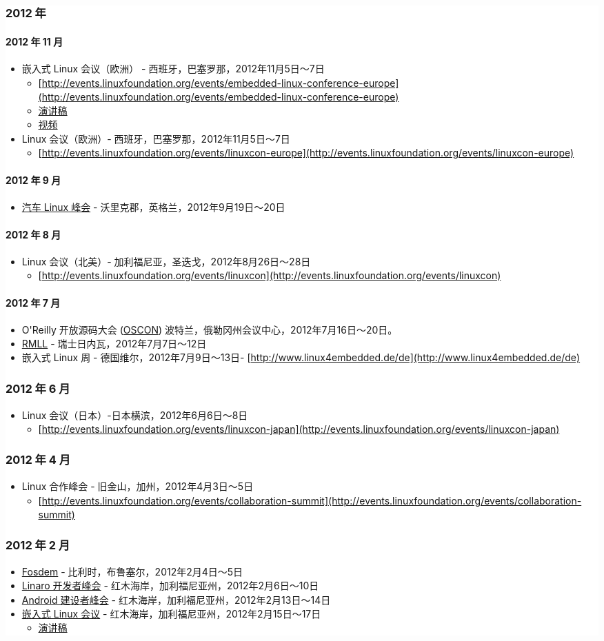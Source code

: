 
### 2012 年


#### 2012 年 11 月

-   嵌入式 Linux 会议（欧洲） - 西班牙，巴塞罗那，2012年11月5日～7日
    -   [http://events.linuxfoundation.org/events/embedded-linux-conference-europe](http://events.linuxfoundation.org/events/embedded-linux-conference-europe)
    -   [演讲稿](http://tinylab.gitbooks.io/elinux/content/zh/dev_portals/Events/ELCE_Europe_2012_Presentations/ELCE_Europe_2012_Presentations.html "ELCE Europe 2012 Presentations")
    -   [视频](http://free-electrons.com/blog/elce-2012-videos/)
-   Linux 会议（欧洲）- 西班牙，巴塞罗那，2012年11月5日～7日
    -   [http://events.linuxfoundation.org/events/linuxcon-europe](http://events.linuxfoundation.org/events/linuxcon-europe)


#### 2012 年 9 月

-   [汽车 Linux 峰会](https://events.linuxfoundation.org/events/automotive-linux-summit) - 沃里克郡，英格兰，2012年9月19日～20日


#### 2012 年 8 月

-   Linux 会议（北美）- 加利福尼亚，圣迭戈，2012年8月26日～28日
    -   [http://events.linuxfoundation.org/events/linuxcon](http://events.linuxfoundation.org/events/linuxcon)


#### 2012 年 7 月

-   O'Reilly 开放源码大会 ([OSCON](http://www.oscon.com/)) 波特兰，俄勒冈州会议中心，2012年7月16日～20日。
-   [RMLL](http://2012.rmll.info) - 瑞士日内瓦，2012年7月7日～12日
-   嵌入式 Linux 周 - 德国维尔，2012年7月9日～13日- [http://www.linux4embedded.de/de](http://www.linux4embedded.de/de)


### 2012 年 6 月

-   Linux 会议（日本）-日本横滨，2012年6月6日～8日
    -   [http://events.linuxfoundation.org/events/linuxcon-japan](http://events.linuxfoundation.org/events/linuxcon-japan)


### 2012 年 4 月

-   Linux 合作峰会 - 旧金山，加州，2012年4月3日～5日
    -   [http://events.linuxfoundation.org/events/collaboration-summit](http://events.linuxfoundation.org/events/collaboration-summit)


### 2012 年 2 月

-   [Fosdem](http://fosdem.org/2012/embedded-devroom-cfp) - 比利时，布鲁塞尔，2012年2月4日～5日
-   [Linaro 开发者峰会](https://wiki.linaro.org/Events/) - 红木海岸，加利福尼亚州，2012年2月6日～10日
-   [Android 建设者峰会](http://events.linuxfoundation.org/events/android-builders-summit) - 红木海岸，加利福尼亚州，2012年2月13日～14日
-   [嵌入式 Linux 会议](http://events.linuxfoundation.org/events/embedded-linux-conference) - 红木海岸，加利福尼亚州，2012年2月15日～17日
    -   [演讲稿](http://elinux.org/ELC_2012_Presentations)
